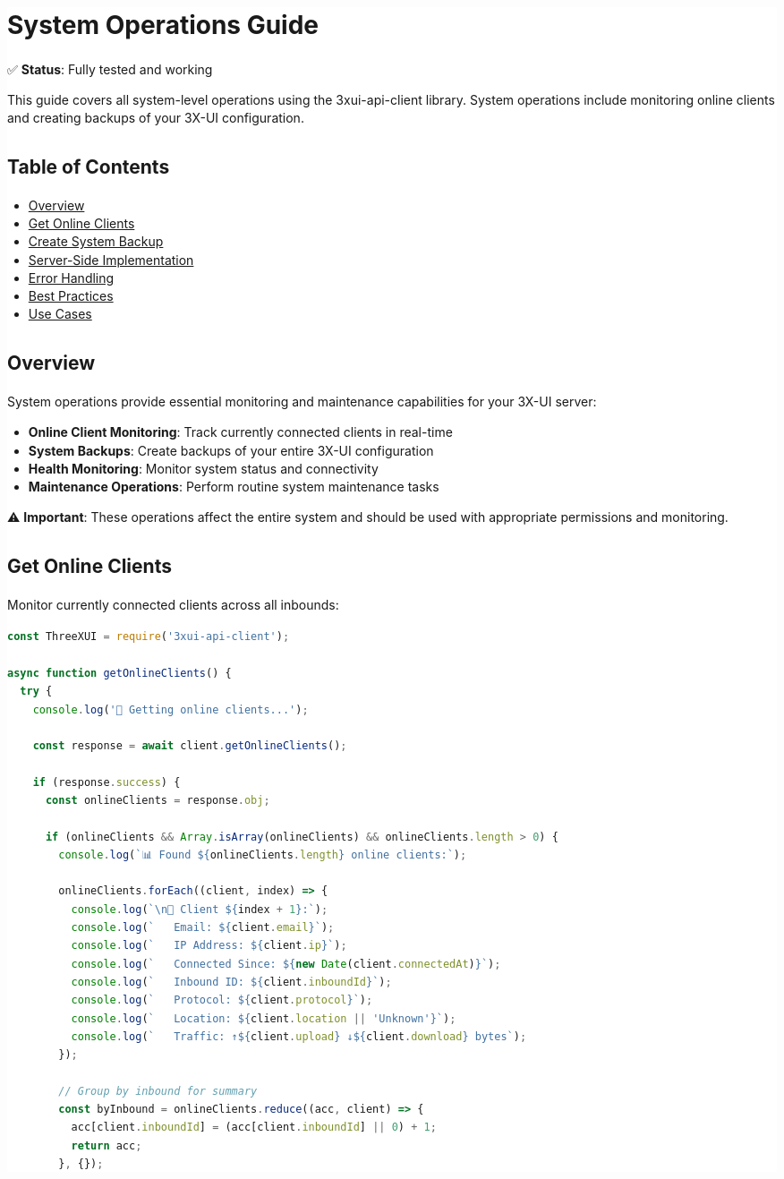 # System Operations Guide

✅ **Status**: Fully tested and working

This guide covers all system-level operations using the 3xui-api-client library. System operations include monitoring online clients and creating backups of your 3X-UI configuration.

## Table of Contents
- [Overview](#overview)
- [Get Online Clients](#get-online-clients)
- [Create System Backup](#create-system-backup)
- [Server-Side Implementation](#server-side-implementation)
- [Error Handling](#error-handling)
- [Best Practices](#best-practices)
- [Use Cases](#use-cases)

## Overview

System operations provide essential monitoring and maintenance capabilities for your 3X-UI server:

- **Online Client Monitoring**: Track currently connected clients in real-time
- **System Backups**: Create backups of your entire 3X-UI configuration
- **Health Monitoring**: Monitor system status and connectivity
- **Maintenance Operations**: Perform routine system maintenance tasks

⚠️ **Important**: These operations affect the entire system and should be used with appropriate permissions and monitoring.

## Get Online Clients

Monitor currently connected clients across all inbounds:

```javascript
const ThreeXUI = require('3xui-api-client');

async function getOnlineClients() {
  try {
    console.log('👥 Getting online clients...');
    
    const response = await client.getOnlineClients();
    
    if (response.success) {
      const onlineClients = response.obj;
      
      if (onlineClients && Array.isArray(onlineClients) && onlineClients.length > 0) {
        console.log(`📊 Found ${onlineClients.length} online clients:`);
        
        onlineClients.forEach((client, index) => {
          console.log(`\n🔗 Client ${index + 1}:`);
          console.log(`   Email: ${client.email}`);
          console.log(`   IP Address: ${client.ip}`);
          console.log(`   Connected Since: ${new Date(client.connectedAt)}`);
          console.log(`   Inbound ID: ${client.inboundId}`);
          console.log(`   Protocol: ${client.protocol}`);
          console.log(`   Location: ${client.location || 'Unknown'}`);
          console.log(`   Traffic: ↑${client.upload} ↓${client.download} bytes`);
        });
        
        // Group by inbound for summary
        const byInbound = onlineClients.reduce((acc, client) => {
          acc[client.inboundId] = (acc[client.inboundId] || 0) + 1;
          return acc;
        }, {});
```